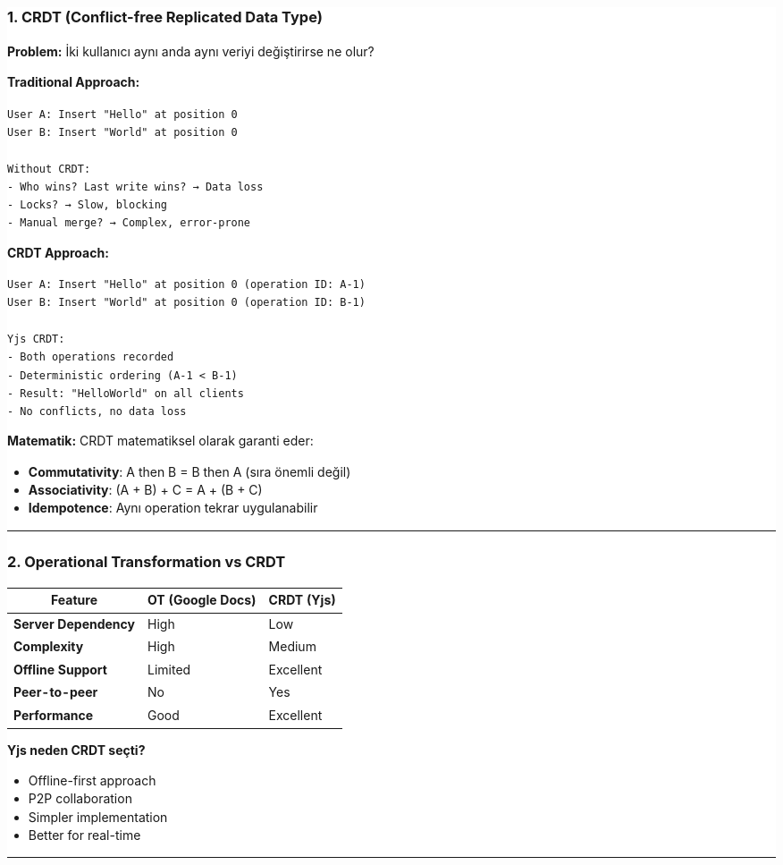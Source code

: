### 1. CRDT (Conflict-free Replicated Data Type)

**Problem:**
İki kullanıcı aynı anda aynı veriyi değiştirirse ne olur?

**Traditional Approach:**
```
User A: Insert "Hello" at position 0
User B: Insert "World" at position 0

Without CRDT:
- Who wins? Last write wins? → Data loss
- Locks? → Slow, blocking
- Manual merge? → Complex, error-prone
```

**CRDT Approach:**
```
User A: Insert "Hello" at position 0 (operation ID: A-1)
User B: Insert "World" at position 0 (operation ID: B-1)

Yjs CRDT:
- Both operations recorded
- Deterministic ordering (A-1 < B-1)
- Result: "HelloWorld" on all clients
- No conflicts, no data loss
```

**Matematik:**
CRDT matematiksel olarak garanti eder:
- **Commutativity**: A then B = B then A (sıra önemli değil)
- **Associativity**: (A + B) + C = A + (B + C)
- **Idempotence**: Aynı operation tekrar uygulanabilir

---

### 2. Operational Transformation vs CRDT

| Feature | OT (Google Docs) | CRDT (Yjs) |
|---------|------------------|------------|
| **Server Dependency** | High | Low |
| **Complexity** | High | Medium |
| **Offline Support** | Limited | Excellent |
| **Peer-to-peer** | No | Yes |
| **Performance** | Good | Excellent |

**Yjs neden CRDT seçti?**
- Offline-first approach
- P2P collaboration
- Simpler implementation
- Better for real-time

---